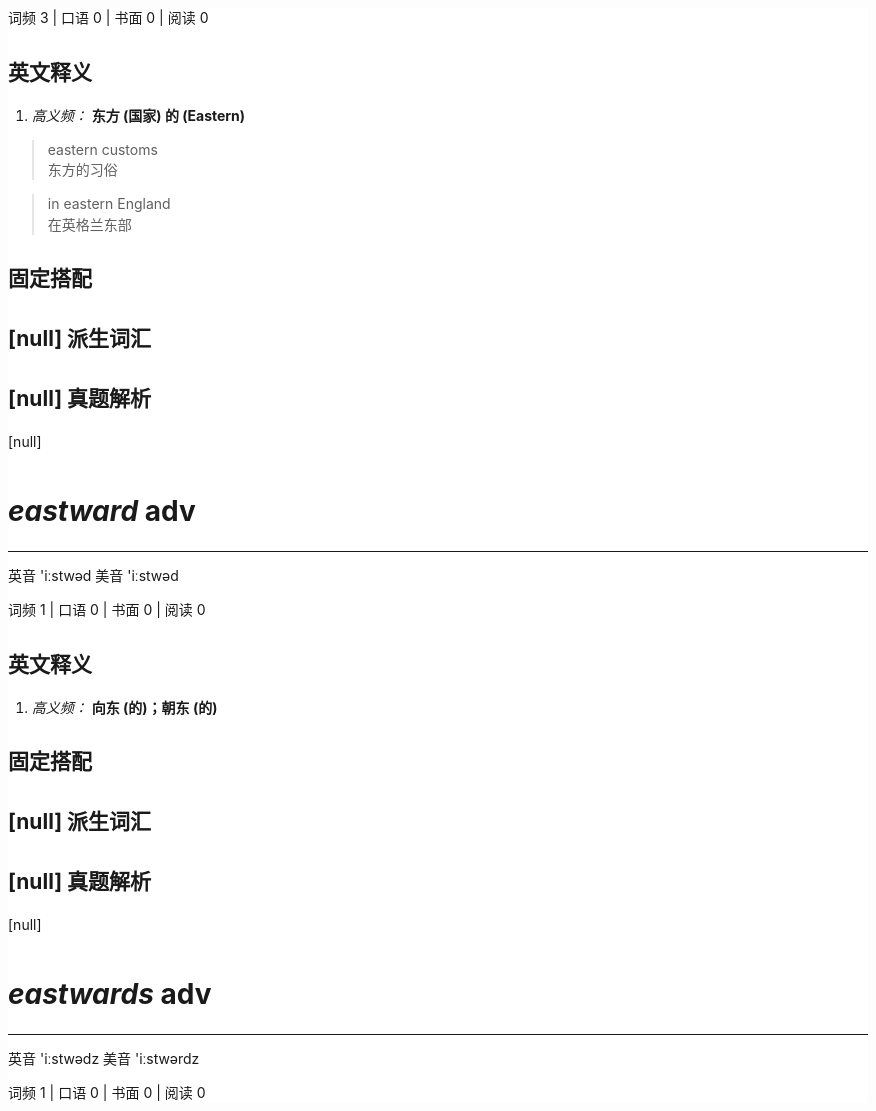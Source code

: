 词频 3 | 口语 0 | 书面 0 | 阅读 0


英文释义
---
1. *高义频：* **东方 (国家) 的 (Eastern)**  


> eastern customs   
> 东方的习俗

> in eastern England  
> 在英格兰东部

固定搭配
---
[null]
派生词汇
---
[null]
真题解析
---
[null]


# ***eastward*** adv
---
英音 'iːstwəd     美音 'iːstwəd

词频 1 | 口语 0 | 书面 0 | 阅读 0


英文释义
---
1. *高义频：* **向东 (的)；朝东 (的)**  


固定搭配
---
[null]
派生词汇
---
[null]
真题解析
---
[null]


# ***eastwards*** adv
---
英音 'iːstwədz     美音 'iːstwərdz

词频 1 | 口语 0 | 书面 0 | 阅读 0
